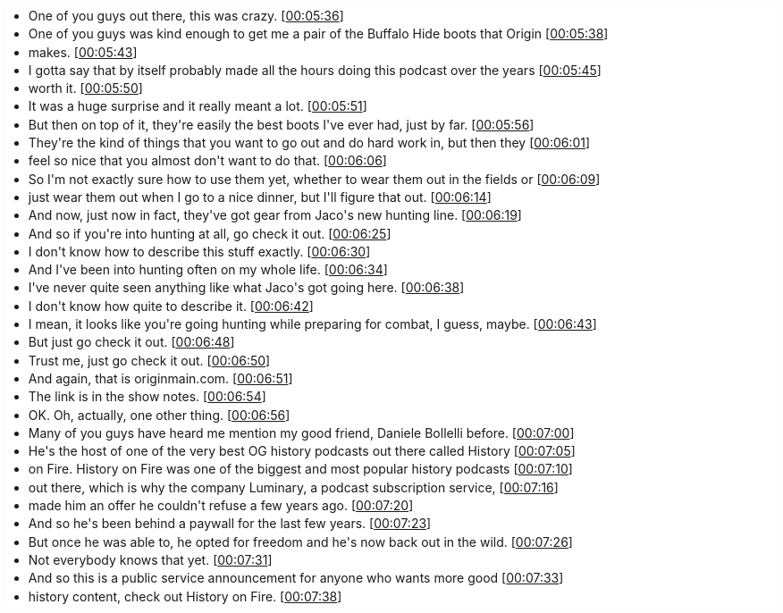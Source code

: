 *  One of you guys out there, this was crazy. [[00:05:36](https://www.youtube.com/watch?v=407acHQpzR4&t=336.8s)]
*  One of you guys was kind enough to get me a pair of the Buffalo Hide boots that Origin [[00:05:38](https://www.youtube.com/watch?v=407acHQpzR4&t=338.76s)]
*  makes. [[00:05:43](https://www.youtube.com/watch?v=407acHQpzR4&t=343.88s)]
*  I gotta say that by itself probably made all the hours doing this podcast over the years [[00:05:45](https://www.youtube.com/watch?v=407acHQpzR4&t=345.12s)]
*  worth it. [[00:05:50](https://www.youtube.com/watch?v=407acHQpzR4&t=350.56s)]
*  It was a huge surprise and it really meant a lot. [[00:05:51](https://www.youtube.com/watch?v=407acHQpzR4&t=351.56s)]
*  But then on top of it, they're easily the best boots I've ever had, just by far. [[00:05:56](https://www.youtube.com/watch?v=407acHQpzR4&t=356.2s)]
*  They're the kind of things that you want to go out and do hard work in, but then they [[00:06:01](https://www.youtube.com/watch?v=407acHQpzR4&t=361.0s)]
*  feel so nice that you almost don't want to do that. [[00:06:06](https://www.youtube.com/watch?v=407acHQpzR4&t=366.68s)]
*  So I'm not exactly sure how to use them yet, whether to wear them out in the fields or [[00:06:09](https://www.youtube.com/watch?v=407acHQpzR4&t=369.84s)]
*  just wear them out when I go to a nice dinner, but I'll figure that out. [[00:06:14](https://www.youtube.com/watch?v=407acHQpzR4&t=374.0s)]
*  And now, just now in fact, they've got gear from Jaco's new hunting line. [[00:06:19](https://www.youtube.com/watch?v=407acHQpzR4&t=379.2s)]
*  And so if you're into hunting at all, go check it out. [[00:06:25](https://www.youtube.com/watch?v=407acHQpzR4&t=385.72s)]
*  I don't know how to describe this stuff exactly. [[00:06:30](https://www.youtube.com/watch?v=407acHQpzR4&t=390.64s)]
*  And I've been into hunting often on my whole life. [[00:06:34](https://www.youtube.com/watch?v=407acHQpzR4&t=394.16s)]
*  I've never quite seen anything like what Jaco's got going here. [[00:06:38](https://www.youtube.com/watch?v=407acHQpzR4&t=398.12s)]
*  I don't know how quite to describe it. [[00:06:42](https://www.youtube.com/watch?v=407acHQpzR4&t=402.0s)]
*  I mean, it looks like you're going hunting while preparing for combat, I guess, maybe. [[00:06:43](https://www.youtube.com/watch?v=407acHQpzR4&t=403.88s)]
*  But just go check it out. [[00:06:48](https://www.youtube.com/watch?v=407acHQpzR4&t=408.88s)]
*  Trust me, just go check it out. [[00:06:50](https://www.youtube.com/watch?v=407acHQpzR4&t=410.52s)]
*  And again, that is originmain.com. [[00:06:51](https://www.youtube.com/watch?v=407acHQpzR4&t=411.79999999999995s)]
*  The link is in the show notes. [[00:06:54](https://www.youtube.com/watch?v=407acHQpzR4&t=414.71999999999997s)]
*  OK. Oh, actually, one other thing. [[00:06:56](https://www.youtube.com/watch?v=407acHQpzR4&t=416.79999999999995s)]
*  Many of you guys have heard me mention my good friend, Daniele Bollelli before. [[00:07:00](https://www.youtube.com/watch?v=407acHQpzR4&t=420.4s)]
*  He's the host of one of the very best OG history podcasts out there called History [[00:07:05](https://www.youtube.com/watch?v=407acHQpzR4&t=425.44s)]
*  on Fire. History on Fire was one of the biggest and most popular history podcasts [[00:07:10](https://www.youtube.com/watch?v=407acHQpzR4&t=430.84s)]
*  out there, which is why the company Luminary, a podcast subscription service, [[00:07:16](https://www.youtube.com/watch?v=407acHQpzR4&t=436.35999999999996s)]
*  made him an offer he couldn't refuse a few years ago. [[00:07:20](https://www.youtube.com/watch?v=407acHQpzR4&t=440.91999999999996s)]
*  And so he's been behind a paywall for the last few years. [[00:07:23](https://www.youtube.com/watch?v=407acHQpzR4&t=443.52s)]
*  But once he was able to, he opted for freedom and he's now back out in the wild. [[00:07:26](https://www.youtube.com/watch?v=407acHQpzR4&t=446.79999999999995s)]
*  Not everybody knows that yet. [[00:07:31](https://www.youtube.com/watch?v=407acHQpzR4&t=451.88s)]
*  And so this is a public service announcement for anyone who wants more good [[00:07:33](https://www.youtube.com/watch?v=407acHQpzR4&t=453.35999999999996s)]
*  history content, check out History on Fire. [[00:07:38](https://www.youtube.com/watch?v=407acHQpzR4&t=458.64000000000004s)]